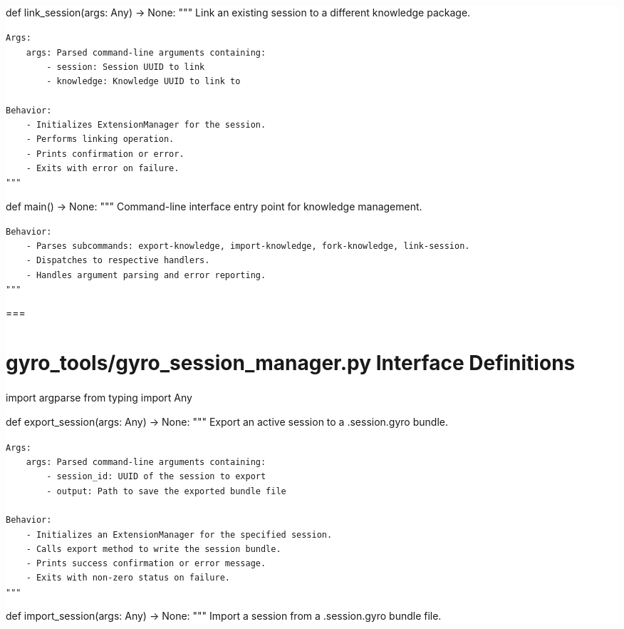 def link_session(args: Any) -> None:
    """
    Link an existing session to a different knowledge package.

    Args:
        args: Parsed command-line arguments containing:
            - session: Session UUID to link
            - knowledge: Knowledge UUID to link to

    Behavior:
        - Initializes ExtensionManager for the session.
        - Performs linking operation.
        - Prints confirmation or error.
        - Exits with error on failure.
    """


def main() -> None:
    """
    Command-line interface entry point for knowledge management.

    Behavior:
        - Parses subcommands: export-knowledge, import-knowledge, fork-knowledge, link-session.
        - Dispatches to respective handlers.
        - Handles argument parsing and error reporting.
    """

===

# gyro_tools/gyro_session_manager.py Interface Definitions

import argparse
from typing import Any


def export_session(args: Any) -> None:
    """
    Export an active session to a .session.gyro bundle.

    Args:
        args: Parsed command-line arguments containing:
            - session_id: UUID of the session to export
            - output: Path to save the exported bundle file

    Behavior:
        - Initializes an ExtensionManager for the specified session.
        - Calls export method to write the session bundle.
        - Prints success confirmation or error message.
        - Exits with non-zero status on failure.
    """


def import_session(args: Any) -> None:
    """
    Import a session from a .session.gyro bundle file.
